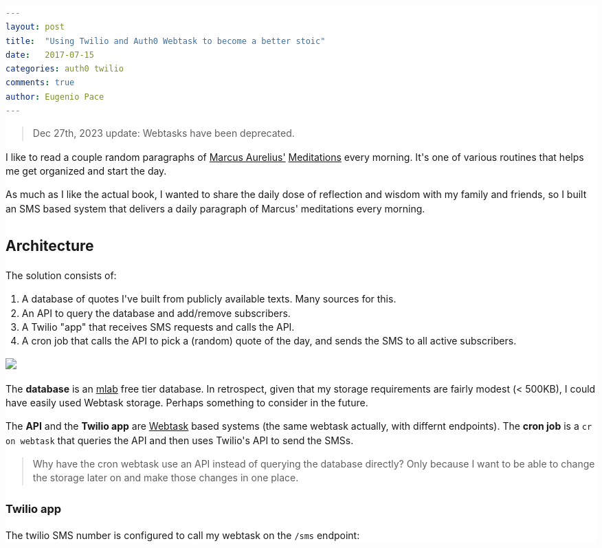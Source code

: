```yaml
---
layout: post
title:  "Using Twilio and Auth0 Webtask to become a better stoic"
date:   2017-07-15
categories: auth0 twilio
comments: true
author: Eugenio Pace
---
```


> Dec 27th, 2023 update: Webtasks have been deprecated.

I like to read a couple random paragraphs of [Marcus Aurelius'](https://en.wikipedia.org/wiki/Marcus_Aurelius) [Meditations](https://en.wikipedia.org/wiki/Meditations) every morning. It's one of various routines that helps me get organized and start the day.

As much as I like the actual book, I wanted to share the daily dose of reflection and wisdom with my family and friends, so I built an SMS based system that delivers a daily paragraph of Marcus' meditations every morning.

## Architecture

The solution consists of:

1. A database of quotes I've built from publicly available texts. Many sources for this.
2. An API to query the database and add/remove subscribers.
3. A Twilio "app" that receives SMS requests and calls the API.
4. A cron job that calls the API to pick a (random) quote of the day, and sends the SMS to all active subscribers.

![](https://docs.google.com/drawings/d/1XbZTlDL5MLHY3jmB9QpAVRNc_Hh-PqKyQJfnYEnYUkM/pub?w=917&h=401)

The **database** is an [mlab](https://mlab.com) free tier database. In retrospect, given that my storage requirements are fairly modest (< 500KB), I could have easily used Webtask storage. Perhaps something to consider in the future.

The **API** and the **Twilio app** are [Webtask](https://webtask.io) based systems (the same webtask actually, with differnt endpoints). The **cron job** is a `cron webtask` that queries the API and then uses Twilio's API to send the SMSs.

> Why have the cron webtask use an API instead of querying the database directly? Only because I want to be able to change the storage later on and make those changes in one place.

### Twilio app

The twilio SMS number is configured to call my webtask on the `/sms` endpoint:
